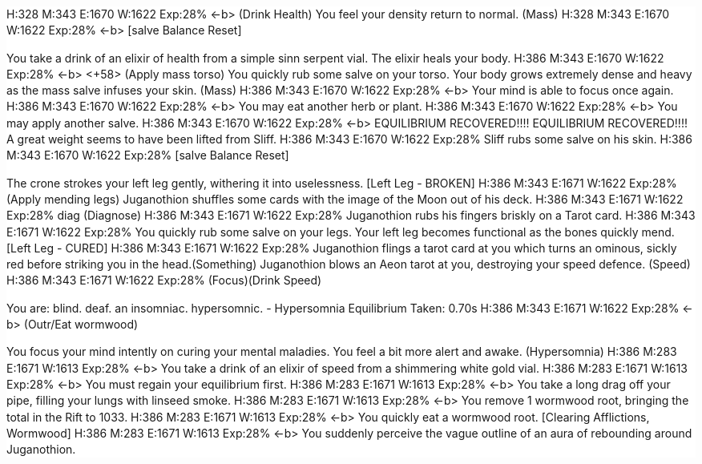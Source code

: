 H:328 M:343 E:1670 W:1622 Exp:28% <-b> <db>(Drink Health)
You feel your density return to normal. (Mass)
H:328 M:343 E:1670 W:1622 Exp:28% <-b> <db>
[salve Balance Reset]

You take a drink of an elixir of health from a simple sinn serpent vial.
The elixir heals your body.
H:386 M:343 E:1670 W:1622 Exp:28% <-b> <db> <+58> (Apply mass torso)
You quickly rub some salve on your torso.
Your body grows extremely dense and heavy as the mass salve infuses your skin. (Mass)
H:386 M:343 E:1670 W:1622 Exp:28% <-b> <db>
Your mind is able to focus once again.
H:386 M:343 E:1670 W:1622 Exp:28% <-b> <db>
You may eat another herb or plant.
H:386 M:343 E:1670 W:1622 Exp:28% <-b> <db>
You may apply another salve.
H:386 M:343 E:1670 W:1622 Exp:28% <-b> <db>
EQUILIBRIUM RECOVERED!!!!
EQUILIBRIUM RECOVERED!!!!
A great weight seems to have been lifted from Sliff.
H:386 M:343 E:1670 W:1622 Exp:28% <eb> <db>
Sliff rubs some salve on his skin.
H:386 M:343 E:1670 W:1622 Exp:28% <eb> <db>
[salve Balance Reset]

The crone strokes your left leg gently, withering it into uselessness. [Left Leg - BROKEN]
H:386 M:343 E:1671 W:1622 Exp:28% <eb> <db> (Apply mending legs)
Juganothion shuffles some cards with the image of the Moon out of his deck.
H:386 M:343 E:1671 W:1622 Exp:28% <eb> <db>diag
(Diagnose)
H:386 M:343 E:1671 W:1622 Exp:28% <eb> <db>
Juganothion rubs his fingers briskly on a Tarot card.
H:386 M:343 E:1671 W:1622 Exp:28% <eb> <db>
You quickly rub some salve on your legs.
Your left leg becomes functional as the bones quickly mend. [Left Leg - CURED]
H:386 M:343 E:1671 W:1622 Exp:28% <eb> <db>
Juganothion flings a tarot card at you which turns an ominous, sickly red 
before striking you in the head.(Something)
Juganothion blows an Aeon tarot at you, destroying your speed defence. (Speed)
H:386 M:343 E:1671 W:1622 Exp:28% <eb> <db> (Focus)(Drink Speed)

You are:
blind.
deaf.
an insomniac.
hypersomnic.                                        - Hypersomnia
Equilibrium Taken: 0.70s
H:386 M:343 E:1671 W:1622 Exp:28% <-b> <db> (Outr/Eat wormwood)

You focus your mind intently on curing your mental maladies.
You feel a bit more alert and awake. (Hypersomnia)
H:386 M:283 E:1671 W:1613 Exp:28% <-b> <db>
You take a drink of an elixir of speed from a shimmering white gold vial.
H:386 M:283 E:1671 W:1613 Exp:28% <-b> <db>
You must regain your equilibrium first.
H:386 M:283 E:1671 W:1613 Exp:28% <-b> <db>
You take a long drag off your pipe, filling your lungs with linseed smoke.
H:386 M:283 E:1671 W:1613 Exp:28% <-b> <db>
You remove 1 wormwood root, bringing the total in the Rift to 1033.
H:386 M:283 E:1671 W:1613 Exp:28% <-b> <db>
You quickly eat a wormwood root.
[Clearing Afflictions, Wormwood]
H:386 M:283 E:1671 W:1613 Exp:28% <-b> <db>
You suddenly perceive the vague outline of an aura of rebounding around 
Juganothion.